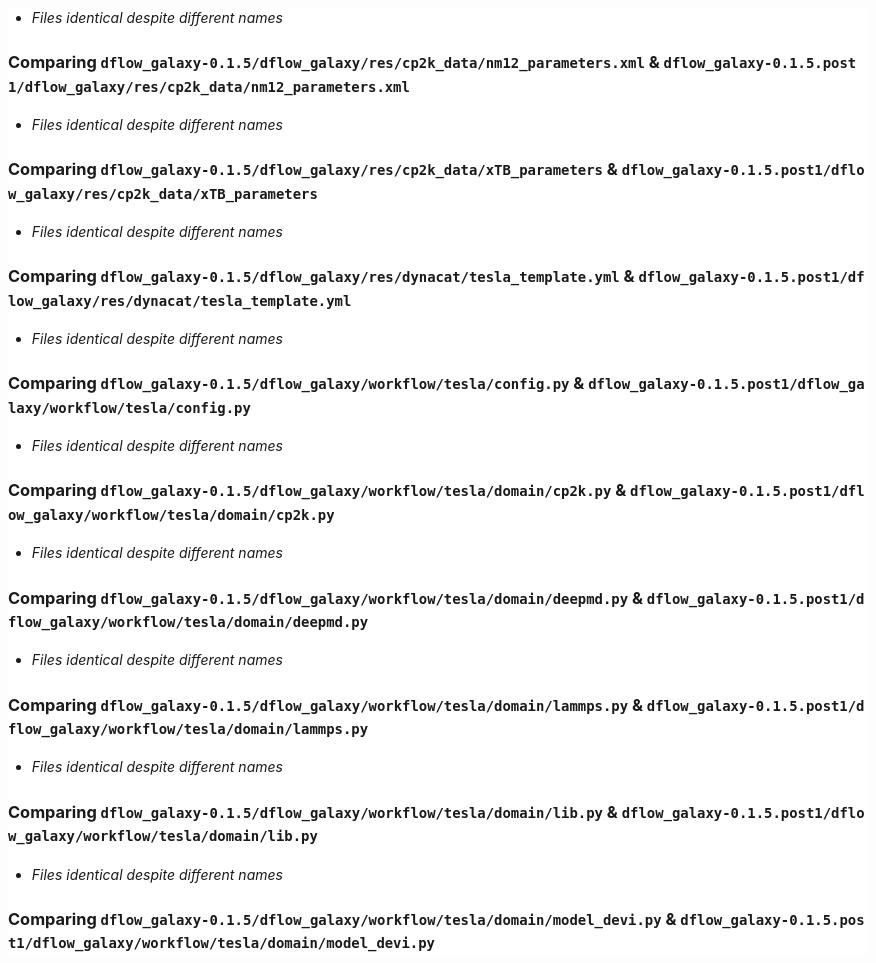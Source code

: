  * *Files identical despite different names*

### Comparing `dflow_galaxy-0.1.5/dflow_galaxy/res/cp2k_data/nm12_parameters.xml` & `dflow_galaxy-0.1.5.post1/dflow_galaxy/res/cp2k_data/nm12_parameters.xml`

 * *Files identical despite different names*

### Comparing `dflow_galaxy-0.1.5/dflow_galaxy/res/cp2k_data/xTB_parameters` & `dflow_galaxy-0.1.5.post1/dflow_galaxy/res/cp2k_data/xTB_parameters`

 * *Files identical despite different names*

### Comparing `dflow_galaxy-0.1.5/dflow_galaxy/res/dynacat/tesla_template.yml` & `dflow_galaxy-0.1.5.post1/dflow_galaxy/res/dynacat/tesla_template.yml`

 * *Files identical despite different names*

### Comparing `dflow_galaxy-0.1.5/dflow_galaxy/workflow/tesla/config.py` & `dflow_galaxy-0.1.5.post1/dflow_galaxy/workflow/tesla/config.py`

 * *Files identical despite different names*

### Comparing `dflow_galaxy-0.1.5/dflow_galaxy/workflow/tesla/domain/cp2k.py` & `dflow_galaxy-0.1.5.post1/dflow_galaxy/workflow/tesla/domain/cp2k.py`

 * *Files identical despite different names*

### Comparing `dflow_galaxy-0.1.5/dflow_galaxy/workflow/tesla/domain/deepmd.py` & `dflow_galaxy-0.1.5.post1/dflow_galaxy/workflow/tesla/domain/deepmd.py`

 * *Files identical despite different names*

### Comparing `dflow_galaxy-0.1.5/dflow_galaxy/workflow/tesla/domain/lammps.py` & `dflow_galaxy-0.1.5.post1/dflow_galaxy/workflow/tesla/domain/lammps.py`

 * *Files identical despite different names*

### Comparing `dflow_galaxy-0.1.5/dflow_galaxy/workflow/tesla/domain/lib.py` & `dflow_galaxy-0.1.5.post1/dflow_galaxy/workflow/tesla/domain/lib.py`

 * *Files identical despite different names*

### Comparing `dflow_galaxy-0.1.5/dflow_galaxy/workflow/tesla/domain/model_devi.py` & `dflow_galaxy-0.1.5.post1/dflow_galaxy/workflow/tesla/domain/model_devi.py`
